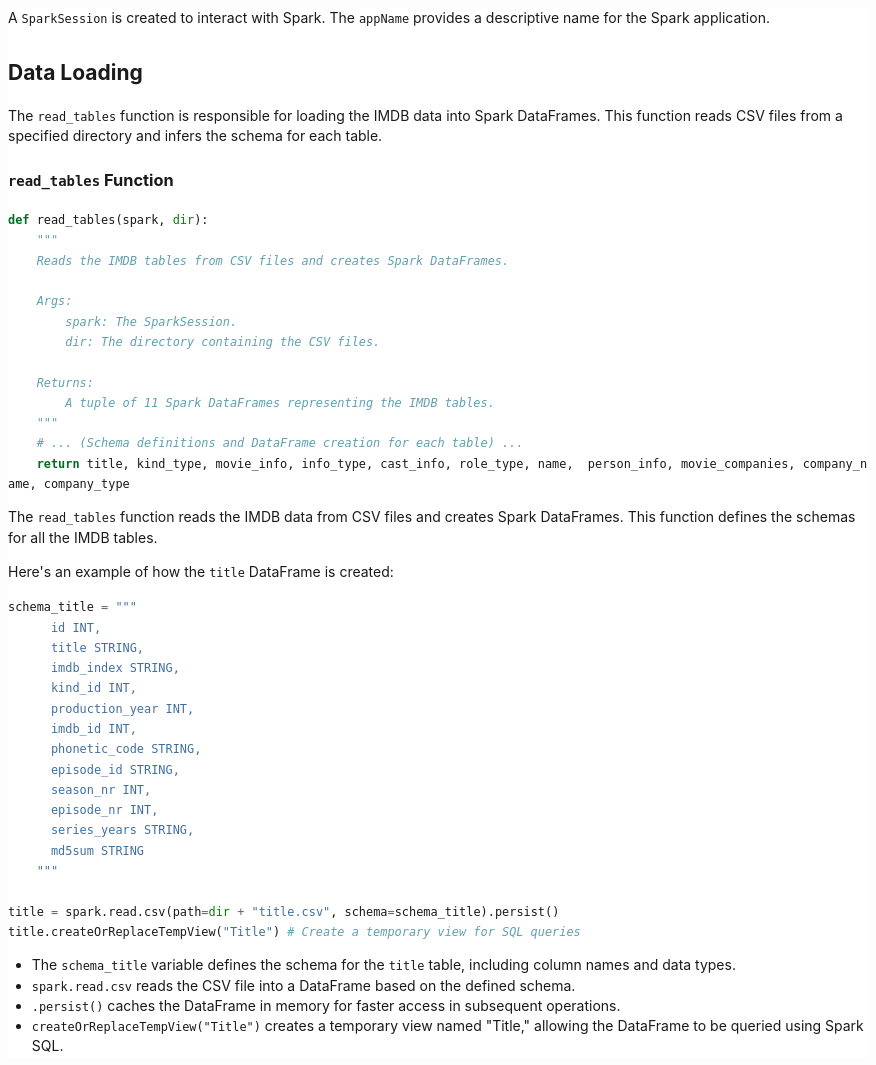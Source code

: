 A `SparkSession` is created to interact with Spark. The `appName` provides a descriptive name for the Spark application.

## Data Loading

The `read_tables` function is responsible for loading the IMDB data into Spark DataFrames. This function reads CSV files from a specified directory and infers the schema for each table.

### `read_tables` Function

```python
def read_tables(spark, dir):
    """
    Reads the IMDB tables from CSV files and creates Spark DataFrames.

    Args:
        spark: The SparkSession.
        dir: The directory containing the CSV files.

    Returns:
        A tuple of 11 Spark DataFrames representing the IMDB tables.
    """
    # ... (Schema definitions and DataFrame creation for each table) ...
    return title, kind_type, movie_info, info_type, cast_info, role_type, name,  person_info, movie_companies, company_name, company_type
```

The `read_tables` function reads the IMDB data from CSV files and creates Spark DataFrames. This function defines the schemas for all the IMDB tables.

Here's an example of how the `title` DataFrame is created:

```python
schema_title = """
      id INT,
      title STRING,
      imdb_index STRING,
      kind_id INT,
      production_year INT,
      imdb_id INT,
      phonetic_code STRING,
      episode_id STRING,
      season_nr INT,
      episode_nr INT,
      series_years STRING,
      md5sum STRING
    """

title = spark.read.csv(path=dir + "title.csv", schema=schema_title).persist()
title.createOrReplaceTempView("Title") # Create a temporary view for SQL queries
```

*   The `schema_title` variable defines the schema for the `title` table, including column names and data types.
*   `spark.read.csv` reads the CSV file into a DataFrame based on the defined schema.
*   `.persist()` caches the DataFrame in memory for faster access in subsequent operations.
*   `createOrReplaceTempView("Title")` creates a temporary view named "Title," allowing the DataFrame to be queried using Spark SQL.
